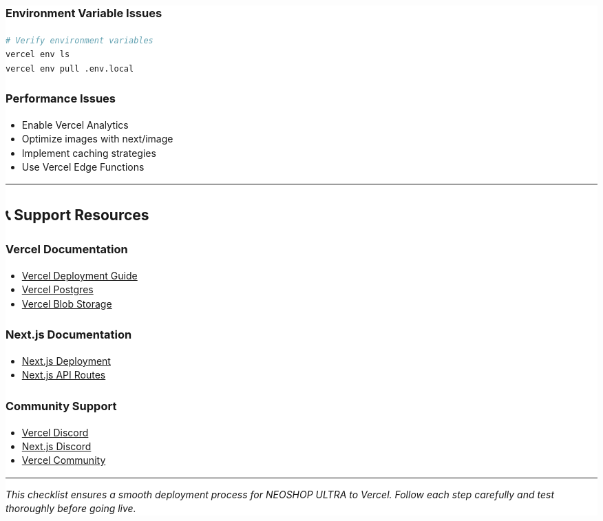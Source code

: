 ### Environment Variable Issues
```bash
# Verify environment variables
vercel env ls
vercel env pull .env.local
```

### Performance Issues
- Enable Vercel Analytics
- Optimize images with next/image
- Implement caching strategies
- Use Vercel Edge Functions

---

## 📞 Support Resources

### Vercel Documentation
- [Vercel Deployment Guide](https://vercel.com/docs/deployments)
- [Vercel Postgres](https://vercel.com/docs/storage/vercel-postgres)
- [Vercel Blob Storage](https://vercel.com/docs/storage/vercel-blob)

### Next.js Documentation
- [Next.js Deployment](https://nextjs.org/docs/deployment)
- [Next.js API Routes](https://nextjs.org/docs/app/building-your-application/routing/route-handlers)

### Community Support
- [Vercel Discord](https://discord.gg/vercel)
- [Next.js Discord](https://discord.gg/nextjs)
- [Vercel Community](https://github.com/vercel/vercel/discussions)

---

*This checklist ensures a smooth deployment process for NEOSHOP ULTRA to Vercel. Follow each step carefully and test thoroughly before going live.*




